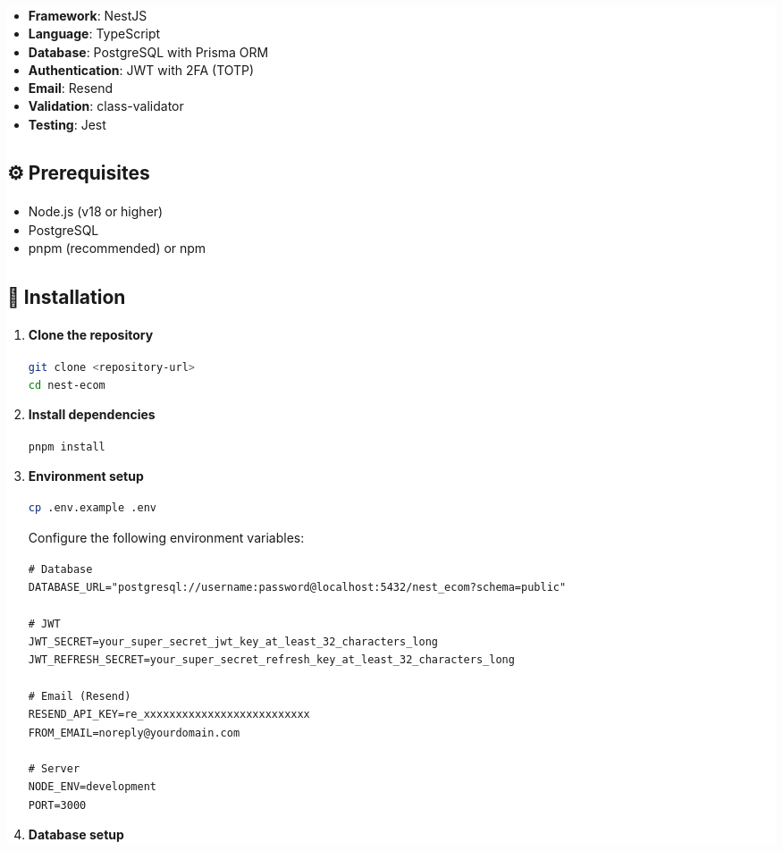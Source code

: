 - **Framework**: NestJS
- **Language**: TypeScript
- **Database**: PostgreSQL with Prisma ORM
- **Authentication**: JWT with 2FA (TOTP)
- **Email**: Resend
- **Validation**: class-validator
- **Testing**: Jest

## ⚙️ Prerequisites

- Node.js (v18 or higher)
- PostgreSQL
- pnpm (recommended) or npm

## 🚀 Installation

1. **Clone the repository**

   ```bash
   git clone <repository-url>
   cd nest-ecom
   ```

2. **Install dependencies**

   ```bash
   pnpm install
   ```

3. **Environment setup**

   ```bash
   cp .env.example .env
   ```

   Configure the following environment variables:

   ```env
   # Database
   DATABASE_URL="postgresql://username:password@localhost:5432/nest_ecom?schema=public"

   # JWT
   JWT_SECRET=your_super_secret_jwt_key_at_least_32_characters_long
   JWT_REFRESH_SECRET=your_super_secret_refresh_key_at_least_32_characters_long

   # Email (Resend)
   RESEND_API_KEY=re_xxxxxxxxxxxxxxxxxxxxxxxxxx
   FROM_EMAIL=noreply@yourdomain.com

   # Server
   NODE_ENV=development
   PORT=3000
   ```

4. **Database setup**
